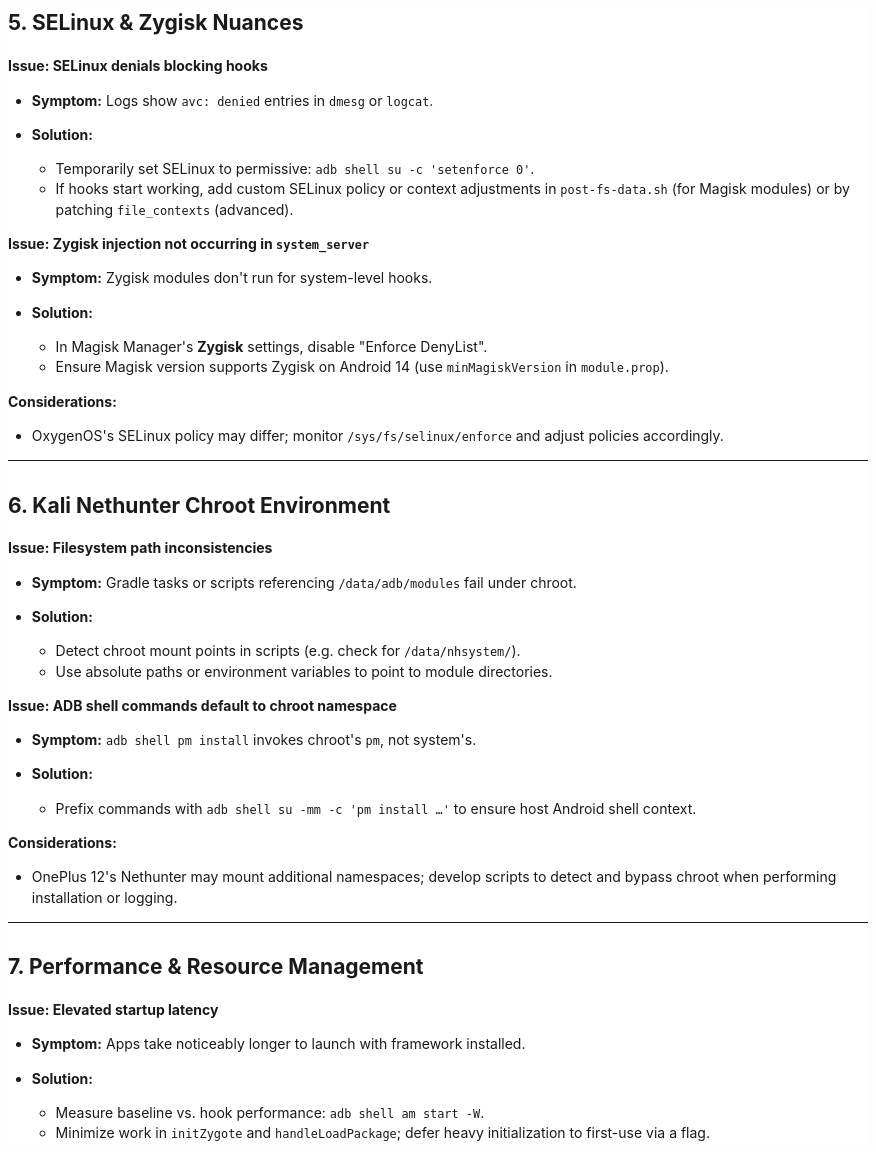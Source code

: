 ## 5. SELinux & Zygisk Nuances

**Issue: SELinux denials blocking hooks**

* **Symptom:** Logs show `avc: denied` entries in `dmesg` or `logcat`.
* **Solution:**

  * Temporarily set SELinux to permissive: `adb shell su -c 'setenforce 0'`.
  * If hooks start working, add custom SELinux policy or context adjustments in `post-fs-data.sh` (for Magisk modules) or by patching `file_contexts` (advanced).

**Issue: Zygisk injection not occurring in `system_server`**

* **Symptom:** Zygisk modules don't run for system-level hooks.
* **Solution:**

  * In Magisk Manager's **Zygisk** settings, disable "Enforce DenyList".
  * Ensure Magisk version supports Zygisk on Android 14 (use `minMagiskVersion` in `module.prop`).

**Considerations:**

* OxygenOS's SELinux policy may differ; monitor `/sys/fs/selinux/enforce` and adjust policies accordingly.

---

## 6. Kali Nethunter Chroot Environment

**Issue: Filesystem path inconsistencies**

* **Symptom:** Gradle tasks or scripts referencing `/data/adb/modules` fail under chroot.
* **Solution:**

  * Detect chroot mount points in scripts (e.g. check for `/data/nhsystem/`).
  * Use absolute paths or environment variables to point to module directories.

**Issue: ADB shell commands default to chroot namespace**

* **Symptom:** `adb shell pm install` invokes chroot's `pm`, not system's.
* **Solution:**

  * Prefix commands with `adb shell su -mm -c 'pm install …'` to ensure host Android shell context.

**Considerations:**

* OnePlus 12's Nethunter may mount additional namespaces; develop scripts to detect and bypass chroot when performing installation or logging.

---

## 7. Performance & Resource Management

**Issue: Elevated startup latency**

* **Symptom:** Apps take noticeably longer to launch with framework installed.
* **Solution:**

  * Measure baseline vs. hook performance: `adb shell am start -W`.
  * Minimize work in `initZygote` and `handleLoadPackage`; defer heavy initialization to first-use via a flag.
